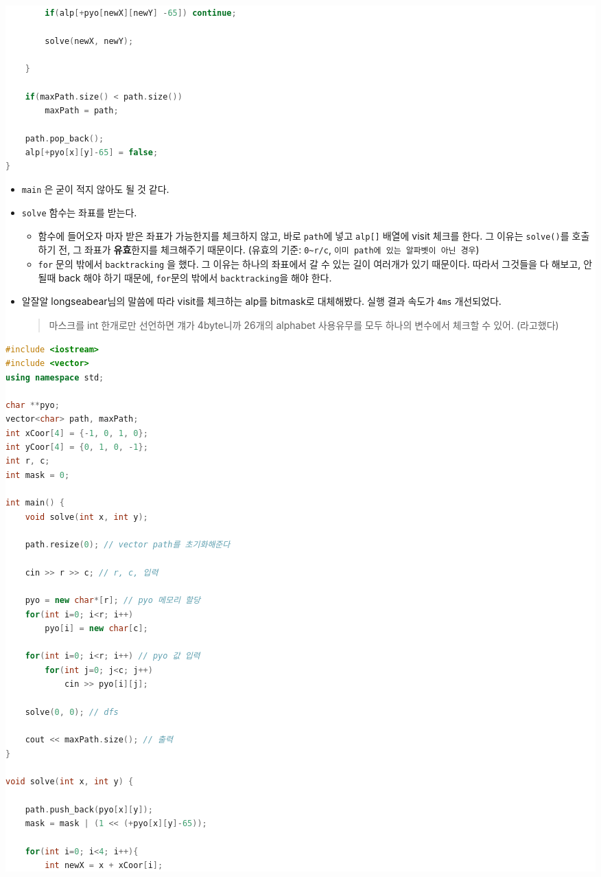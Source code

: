   ```c++
          if(alp[+pyo[newX][newY] -65]) continue;
          
          solve(newX, newY);
          
      }
      
      if(maxPath.size() < path.size())
          maxPath = path;
      
      path.pop_back();
      alp[+pyo[x][y]-65] = false;
  }
  ```

* `main` 은 굳이 적지 않아도 될 것 같다.

* `solve` 함수는 좌표를 받는다.

  * 함수에 들어오자 마자 받은 좌표가 가능한지를 체크하지 않고, 바로 `path`에 넣고 `alp[]` 배열에 visit 체크를 한다. 그 이유는 `solve()`를 호출하기 전, 그 좌표가 **유효**한지를 체크해주기 때문이다. (유효의 기준: `0~r/c`, `이미 path에 있는 알파벳이 아닌 경우`)
  * `for` 문의 밖에서 `backtracking` 을 했다. 그 이유는 하나의 좌표에서 갈 수 있는 길이 여러개가 있기 때문이다. 따라서 그것들을 다 해보고, 안 될때 back 해야 하기 때문에, `for`문의 밖에서 `backtracking`을 해야 한다.

* 알잘알 longseabear님의 말씀에 따라 visit를 체크하는 alp를 bitmask로 대체해봤다. 실행 결과 속도가 `4ms` 개선되었다. 

  > 마스크를 int 한개로만 선언하면 걔가 4byte니까 26개의 alphabet 사용유무를 모두 하나의 변수에서 체크할 수 있어. (라고했다)

```c++
#include <iostream>
#include <vector>
using namespace std;

char **pyo;
vector<char> path, maxPath;
int xCoor[4] = {-1, 0, 1, 0};
int yCoor[4] = {0, 1, 0, -1};
int r, c;
int mask = 0;

int main() {
    void solve(int x, int y);
    
    path.resize(0); // vector path를 초기화해준다
    
    cin >> r >> c; // r, c, 입력
    
    pyo = new char*[r]; // pyo 메모리 할당
    for(int i=0; i<r; i++)
        pyo[i] = new char[c];
    
    for(int i=0; i<r; i++) // pyo 값 입력
        for(int j=0; j<c; j++)
            cin >> pyo[i][j];
    
    solve(0, 0); // dfs

    cout << maxPath.size(); // 출력
}

void solve(int x, int y) {
    
    path.push_back(pyo[x][y]);
    mask = mask | (1 << (+pyo[x][y]-65));
    
    for(int i=0; i<4; i++){
        int newX = x + xCoor[i];
```